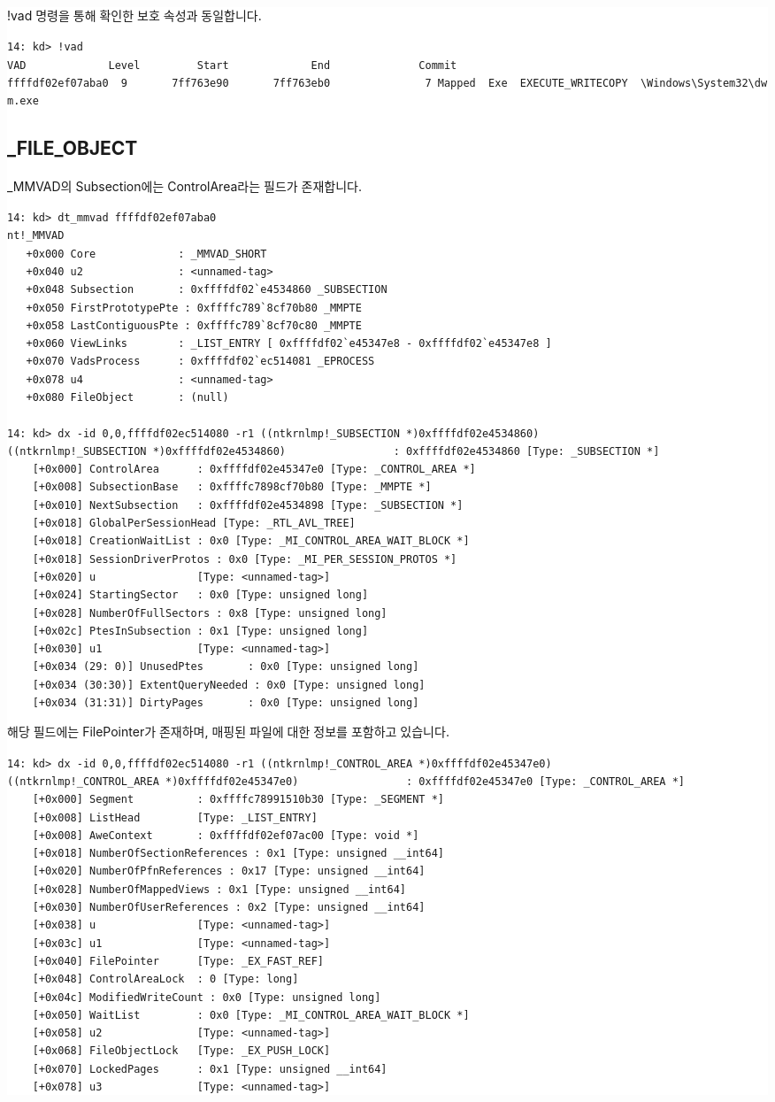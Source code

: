 !vad 명령을 통해 확인한 보호 속성과 동일합니다.
```
14: kd> !vad
VAD             Level         Start             End              Commit
ffffdf02ef07aba0  9       7ff763e90       7ff763eb0               7 Mapped  Exe  EXECUTE_WRITECOPY  \Windows\System32\dwm.exe
```

## _FILE_OBJECT
_MMVAD의 Subsection에는 ControlArea라는 필드가 존재합니다.
```
14: kd> dt_mmvad ffffdf02ef07aba0
nt!_MMVAD
   +0x000 Core             : _MMVAD_SHORT
   +0x040 u2               : <unnamed-tag>
   +0x048 Subsection       : 0xffffdf02`e4534860 _SUBSECTION
   +0x050 FirstPrototypePte : 0xffffc789`8cf70b80 _MMPTE
   +0x058 LastContiguousPte : 0xffffc789`8cf70c80 _MMPTE
   +0x060 ViewLinks        : _LIST_ENTRY [ 0xffffdf02`e45347e8 - 0xffffdf02`e45347e8 ]
   +0x070 VadsProcess      : 0xffffdf02`ec514081 _EPROCESS
   +0x078 u4               : <unnamed-tag>
   +0x080 FileObject       : (null) 

14: kd> dx -id 0,0,ffffdf02ec514080 -r1 ((ntkrnlmp!_SUBSECTION *)0xffffdf02e4534860)
((ntkrnlmp!_SUBSECTION *)0xffffdf02e4534860)                 : 0xffffdf02e4534860 [Type: _SUBSECTION *]
    [+0x000] ControlArea      : 0xffffdf02e45347e0 [Type: _CONTROL_AREA *]
    [+0x008] SubsectionBase   : 0xffffc7898cf70b80 [Type: _MMPTE *]
    [+0x010] NextSubsection   : 0xffffdf02e4534898 [Type: _SUBSECTION *]
    [+0x018] GlobalPerSessionHead [Type: _RTL_AVL_TREE]
    [+0x018] CreationWaitList : 0x0 [Type: _MI_CONTROL_AREA_WAIT_BLOCK *]
    [+0x018] SessionDriverProtos : 0x0 [Type: _MI_PER_SESSION_PROTOS *]
    [+0x020] u                [Type: <unnamed-tag>]
    [+0x024] StartingSector   : 0x0 [Type: unsigned long]
    [+0x028] NumberOfFullSectors : 0x8 [Type: unsigned long]
    [+0x02c] PtesInSubsection : 0x1 [Type: unsigned long]
    [+0x030] u1               [Type: <unnamed-tag>]
    [+0x034 (29: 0)] UnusedPtes       : 0x0 [Type: unsigned long]
    [+0x034 (30:30)] ExtentQueryNeeded : 0x0 [Type: unsigned long]
    [+0x034 (31:31)] DirtyPages       : 0x0 [Type: unsigned long]
```

해당 필드에는 FilePointer가 존재하며, 매핑된 파일에 대한 정보를 포함하고 있습니다.
```
14: kd> dx -id 0,0,ffffdf02ec514080 -r1 ((ntkrnlmp!_CONTROL_AREA *)0xffffdf02e45347e0)
((ntkrnlmp!_CONTROL_AREA *)0xffffdf02e45347e0)                 : 0xffffdf02e45347e0 [Type: _CONTROL_AREA *]
    [+0x000] Segment          : 0xffffc78991510b30 [Type: _SEGMENT *]
    [+0x008] ListHead         [Type: _LIST_ENTRY]
    [+0x008] AweContext       : 0xffffdf02ef07ac00 [Type: void *]
    [+0x018] NumberOfSectionReferences : 0x1 [Type: unsigned __int64]
    [+0x020] NumberOfPfnReferences : 0x17 [Type: unsigned __int64]
    [+0x028] NumberOfMappedViews : 0x1 [Type: unsigned __int64]
    [+0x030] NumberOfUserReferences : 0x2 [Type: unsigned __int64]
    [+0x038] u                [Type: <unnamed-tag>]
    [+0x03c] u1               [Type: <unnamed-tag>]
    [+0x040] FilePointer      [Type: _EX_FAST_REF]
    [+0x048] ControlAreaLock  : 0 [Type: long]
    [+0x04c] ModifiedWriteCount : 0x0 [Type: unsigned long]
    [+0x050] WaitList         : 0x0 [Type: _MI_CONTROL_AREA_WAIT_BLOCK *]
    [+0x058] u2               [Type: <unnamed-tag>]
    [+0x068] FileObjectLock   [Type: _EX_PUSH_LOCK]
    [+0x070] LockedPages      : 0x1 [Type: unsigned __int64]
    [+0x078] u3               [Type: <unnamed-tag>]
```